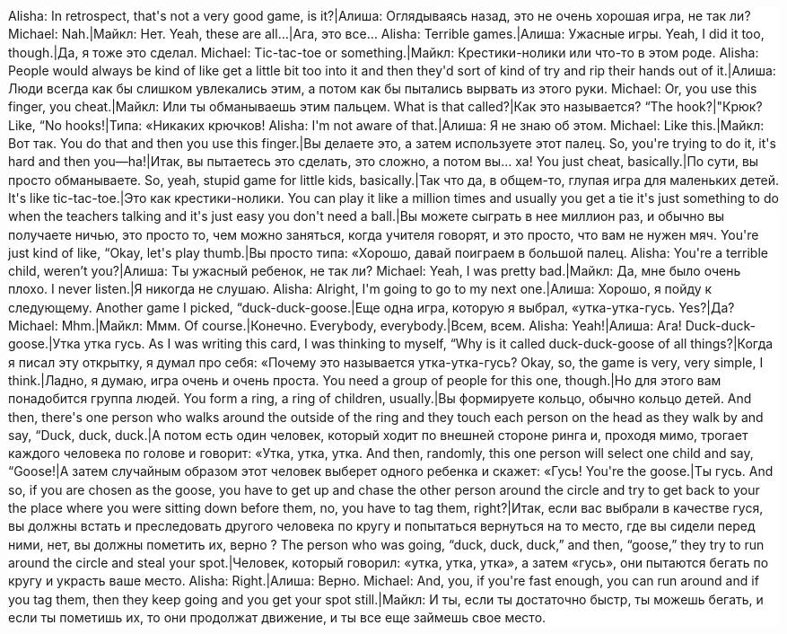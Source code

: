 Alisha: In retrospect, that's not a very good game, is it?|Алиша: Оглядываясь назад, это не очень хорошая игра, не так ли?
Michael: Nah.|Майкл: Нет.
Yeah, these are all…|Ага, это все…
Alisha: Terrible games.|Алиша: Ужасные игры.
Yeah, I did it too, though.|Да, я тоже это сделал.
Michael: Tic-tac-toe or something.|Майкл: Крестики-нолики или что-то в этом роде.
Alisha: People would always be kind of like get a little bit too into it and then they'd sort of kind of try and rip their hands out of it.|Алиша: Люди всегда как бы слишком увлекались этим, а потом как бы пытались вырвать из этого руки.
Michael: Or, you use this finger, you cheat.|Майкл: Или ты обманываешь этим пальцем.
What is that called?|Как это называется?
“The hook?|"Крюк?
Like, “No hooks!|Типа: «Никаких крючков!
Alisha: I'm not aware of that.|Алиша: Я не знаю об этом.
Michael: Like this.|Майкл: Вот так.
You do that and then you use this finger.|Вы делаете это, а затем используете этот палец.
So, you're trying to do it, it's hard and then you—ha!|Итак, вы пытаетесь это сделать, это сложно, а потом вы… ха!
You just cheat, basically.|По сути, вы просто обманываете.
So, yeah, stupid game for little kids, basically.|Так что да, в общем-то, глупая игра для маленьких детей.
It's like tic-tac-toe.|Это как крестики-нолики.
You can play it like a million times and usually you get a tie it's just something to do when the teachers talking and it's just easy you don't need a ball.|Вы можете сыграть в нее миллион раз, и обычно вы получаете ничью, это просто то, чем можно заняться, когда учителя говорят, и это просто, что вам не нужен мяч.
You're just kind of like, “Okay, let's play thumb.|Вы просто типа: «Хорошо, давай поиграем в большой палец.
Alisha: You're a terrible child, weren’t you?|Алиша: Ты ужасный ребенок, не так ли?
Michael: Yeah, I was pretty bad.|Майкл: Да, мне было очень плохо.
I never listen.|Я никогда не слушаю.
Alisha: Alright, I'm going to go to my next one.|Алиша: Хорошо, я пойду к следующему.
Another game I picked, “duck-duck-goose.|Еще одна игра, которую я выбрал, «утка-утка-гусь.
Yes?|Да?
Michael: Mhm.|Майкл: Ммм.
Of course.|Конечно.
Everybody, everybody.|Всем, всем.
Alisha: Yeah!|Алиша: Ага!
Duck-duck-goose.|Утка утка гусь.
As I was writing this card, I was thinking to myself, “Why is it called duck-duck-goose of all things?|Когда я писал эту открытку, я думал про себя: «Почему это называется утка-утка-гусь?
Okay, so, the game is very, very simple, I think.|Ладно, я думаю, игра очень и очень проста.
You need a group of people for this one, though.|Но для этого вам понадобится группа людей.
You form a ring, a ring of children, usually.|Вы формируете кольцо, обычно кольцо детей.
And then, there's one person who walks around the outside of the ring and they touch each person on the head as they walk by and say, “Duck, duck, duck.|А потом есть один человек, который ходит по внешней стороне ринга и, проходя мимо, трогает каждого человека по голове и говорит: «Утка, утка, утка.
And then, randomly, this one person will select one child and say, “Goose!|А затем случайным образом этот человек выберет одного ребенка и скажет: «Гусь!
You're the goose.|Ты гусь.
And so, if you are chosen as the goose, you have to get up and chase the other person around the circle and try to get back to your the place where you were sitting down before them, no, you have to tag them, right?|Итак, если вас выбрали в качестве гуся, вы должны встать и преследовать другого человека по кругу и попытаться вернуться на то место, где вы сидели перед ними, нет, вы должны пометить их, верно ?
The person who was going, “duck, duck, duck,” and then, “goose,” they try to run around the circle and steal your spot.|Человек, который говорил: «утка, утка, утка», а затем «гусь», они пытаются бегать по кругу и украсть ваше место.
Alisha: Right.|Алиша: Верно.
Michael: And, you, if you're fast enough, you can run around and if you tag them, then they keep going and you get your spot still.|Майкл: И ты, если ты достаточно быстр, ты можешь бегать, и если ты пометишь их, то они продолжат движение, и ты все еще займешь свое место.